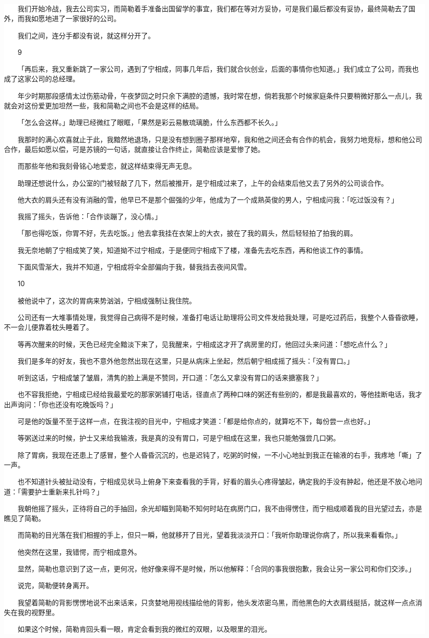 &emsp;&emsp;我们开始冷战，我去公司实习，而简勒着手准备出国留学的事宜，我们都在等对方妥协，可是我们最后都没有妥协，最终简勒去了国外，而我如愿地进了一家很好的公司。  
  
&emsp;&emsp;我们之间，连分手都没有说，就这样分开了。  
  
&emsp;&emsp;9  
  
&emsp;&emsp;「再后来，我又重新跳了一家公司，遇到了宁相成，同事几年后，我们就合伙创业，后面的事情你也知道。」我们成立了公司，而我也成了这家公司的总经理。  
  
&emsp;&emsp;年少时期那段感情太过伤筋动骨，午夜梦回之时只余下满腔的遗憾，我时常在想，倘若我那个时候家庭条件只要稍微好那么一点儿，我就会对这份爱更加坦然一些，我和简勒之间也不会是这样的结局。  
  
&emsp;&emsp;「怎么会这样。」助理已经微红了眼眶，「果然是彩云易散琉璃脆，什么东西都不长久。」  
  
&emsp;&emsp;我那时的满心欢喜就止于此，我黯然地退场，只是没有想到圈子那样地窄，我和他之间还会有合作的机会，我努力地竞标，想和他公司合作，最后如愿以偿，可是苏镜的一句话，就直接让合作终止，简勒应该是爱惨了她。  
  
&emsp;&emsp;而那些年他和我刻骨铭心地爱恋，就这样结束得无声无息。  
  
&emsp;&emsp;助理还想说什么，办公室的门被轻敲了几下，然后被推开，是宁相成过来了，上午的会结束后他又去了另外的公司谈合作。  
  
&emsp;&emsp;他大衣的肩头还有没有消融的雪，他早已不是那个倔强的少年，他成为了一个成熟英俊的男人，宁相成问我：「吃过饭没有？」  
  
&emsp;&emsp;我摇了摇头，告诉他：「合作谈蹦了，没心情。」  
  
&emsp;&emsp;「那也得吃饭，你胃不好，先去吃饭。」他去拿我挂在衣架上的大衣，披在了我的肩头，然后轻轻拍了拍我的肩。  
  
&emsp;&emsp;我无奈地朝了宁相成笑了笑，知道拗不过宁相成，于是便同宁相成下了楼，准备先去吃东西，再和他谈工作的事情。  
  
&emsp;&emsp;下面风雪渐大，我并不知道，宁相成将伞全部偏向于我，替我挡去夜间风雪。  
  
&emsp;&emsp;10  
  
&emsp;&emsp;被他说中了，这次的胃病来势汹汹，宁相成强制让我住院。  
  
&emsp;&emsp;公司还有一大堆事情处理，我觉得自己病得不是时候，准备打电话让助理将公司文件发给我处理，可是吃过药后，我整个人昏昏欲睡，不一会儿便靠着枕头睡着了。  
  
&emsp;&emsp;等再次醒来的时候，天色已经完全黯淡下来了，见我醒来，宁相成这才开了病房里的灯，他回过头来问道：「想吃点什么？」  
  
&emsp;&emsp;我们是多年的好友，我也不意外他忽然出现在这里，只是从病床上坐起，然后朝宁相成摇了摇头：「没有胃口。」  
  
&emsp;&emsp;听到这话，宁相成皱了皱眉，清隽的脸上满是不赞同，开口道：「怎么又拿没有胃口的话来搪塞我？」  
  
&emsp;&emsp;也不容我拒绝，宁相成已经给我最爱吃的那家粥铺打电话，径直点了两种口味的粥还有些别的，都是我最喜欢的，等他挂断电话，我才出声询问：「你也还没有吃晚饭吗？」  
  
&emsp;&emsp;可是他的饭量不至于这样一点，在我注视的目光中，宁相成才笑道：「都是给你点的，就算吃不下，每份尝一点也好。」  
  
&emsp;&emsp;等粥送过来的时候，护士又来给我输液，我是真的没有胃口，可是宁相成在这里，我也只能勉强尝几口粥。  
  
&emsp;&emsp;除了胃病，我现在还患上了感冒，整个人昏昏沉沉的，也是迟钝了，吃粥的时候，一不小心地扯到我正在输液的右手，我疼地「嘶」了一声。  
  
&emsp;&emsp;也不知道针头被扯动没有，宁相成见状马上俯身下来查看我的手背，好看的眉头心疼得皱起，确定我的手没有肿起，他还是不放心地问道：「需要护士重新来扎针吗？」  
  
&emsp;&emsp;我朝他摇了摇头，正待将自己的手抽回，余光却瞄到简勒不知何时站在病房门口，我不由得愣住，而宁相成顺着我的目光望过去，亦是瞧见了简勒。  
  
&emsp;&emsp;而简勒的目光落在我们相握的手上，但只一瞬，他就移开了目光，望着我淡淡开口：「我听你助理说你病了，所以我来看看你。」  
  
&emsp;&emsp;他突然在这里，我错愕，而宁相成意外。  
  
&emsp;&emsp;显然，简勒也意识到了这一点，更何况，他好像来得不是时候，所以他解释：「合同的事我很抱歉，我会让另一家公司和你们交涉。」  
  
&emsp;&emsp;说完，简勒便转身离开。  
  
&emsp;&emsp;我望着简勒的背影愣愣地说不出来话来，只贪婪地用视线描绘他的背影，他头发浓密乌黑，而他黑色的大衣肩线挺括，就这样一点点消失在我的视野里。  
  
&emsp;&emsp;如果这个时候，简勒肯回头看一眼，肯定会看到我的微红的双眼，以及眼里的泪光。  
  